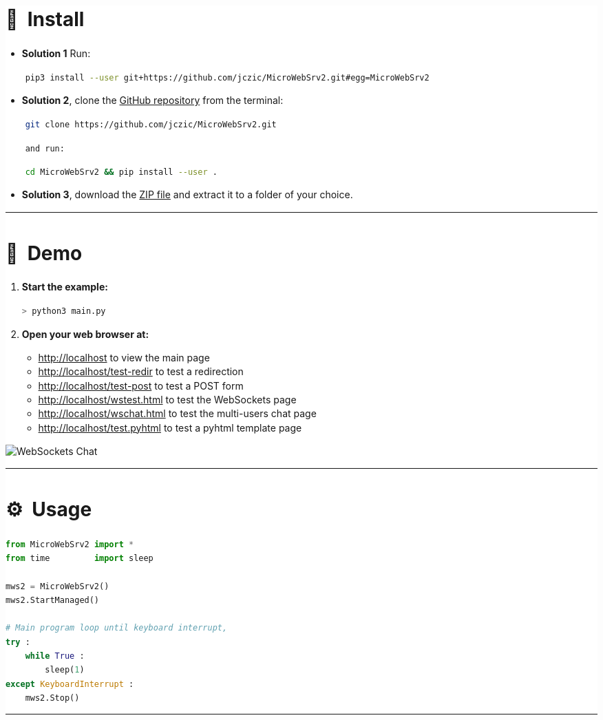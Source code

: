 
<a name="install"></a>
# :electric_plug: &nbsp;Install

- **Solution 1** Run:

```sh
    pip3 install --user git+https://github.com/jczic/MicroWebSrv2.git#egg=MicroWebSrv2
```

- **Solution 2**, clone the [GitHub repository](https://github.com/jczic/MicroWebSrv2.git) from the terminal:

```sh
    git clone https://github.com/jczic/MicroWebSrv2.git
```
        and run:

```sh
    cd MicroWebSrv2 && pip install --user .
```

- **Solution 3**, download the [ZIP file](https://github.com/jczic/MicroWebSrv2/archive/master.zip) and extract it to a folder of your choice.

---

<a name="demo"></a>
# :vertical_traffic_light: &nbsp;Demo

1. **Start the example:**
    ```sh
    > python3 main.py
    ```
    
2. **Open your web browser at:**
    - [http://localhost](http://localhost) to view the main page
    - [http://localhost/test-redir](http://localhost/test-redir) to test a redirection
    - [http://localhost/test-post](http://localhost/test-post) to test a POST form
    - [http://localhost/wstest.html](http://localhost/wstest.html) to test the WebSockets page
    - [http://localhost/wschat.html](http://localhost/wschat.html) to test the multi-users chat page
    - [http://localhost/test.pyhtml](http://localhost/test.pyhtml) to test a pyhtml template page

![WebSockets Chat](/img/wschat.png "WebSockets Chat")

---

<a name="usage"></a>
# :gear: &nbsp;Usage

```python
from MicroWebSrv2 import *
from time         import sleep

mws2 = MicroWebSrv2()
mws2.StartManaged()

# Main program loop until keyboard interrupt,
try :
    while True :
        sleep(1)
except KeyboardInterrupt :
    mws2.Stop()
```

---